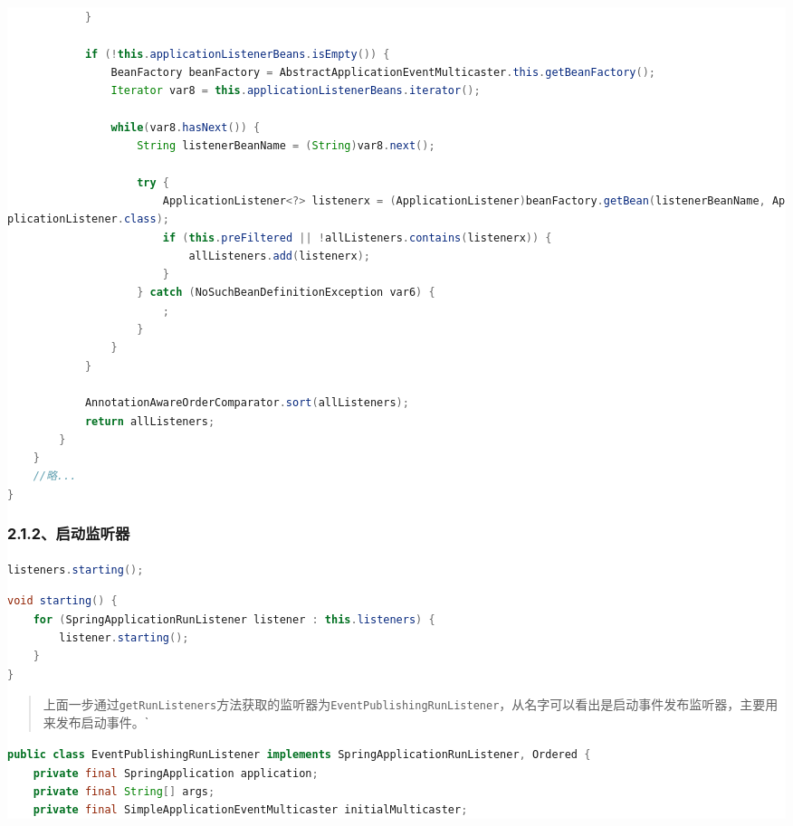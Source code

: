 ```java
            }

            if (!this.applicationListenerBeans.isEmpty()) {
                BeanFactory beanFactory = AbstractApplicationEventMulticaster.this.getBeanFactory();
                Iterator var8 = this.applicationListenerBeans.iterator();

                while(var8.hasNext()) {
                    String listenerBeanName = (String)var8.next();

                    try {
                        ApplicationListener<?> listenerx = (ApplicationListener)beanFactory.getBean(listenerBeanName, ApplicationListener.class);
                        if (this.preFiltered || !allListeners.contains(listenerx)) {
                            allListeners.add(listenerx);
                        }
                    } catch (NoSuchBeanDefinitionException var6) {
                        ;
                    }
                }
            }

            AnnotationAwareOrderComparator.sort(allListeners);
            return allListeners;
        }
    }
    //略...
}
```



### 2.1.2、启动监听器   

```java
listeners.starting();
```

```java
void starting() {
    for (SpringApplicationRunListener listener : this.listeners) {
        listener.starting();
    }
}
```





> 上面一步通过`getRunListeners`方法获取的监听器为`EventPublishingRunListener`，从名字可以看出是启动事件发布监听器，主要用来发布启动事件。`

```java
public class EventPublishingRunListener implements SpringApplicationRunListener, Ordered {
    private final SpringApplication application;
    private final String[] args;
    private final SimpleApplicationEventMulticaster initialMulticaster;
```
